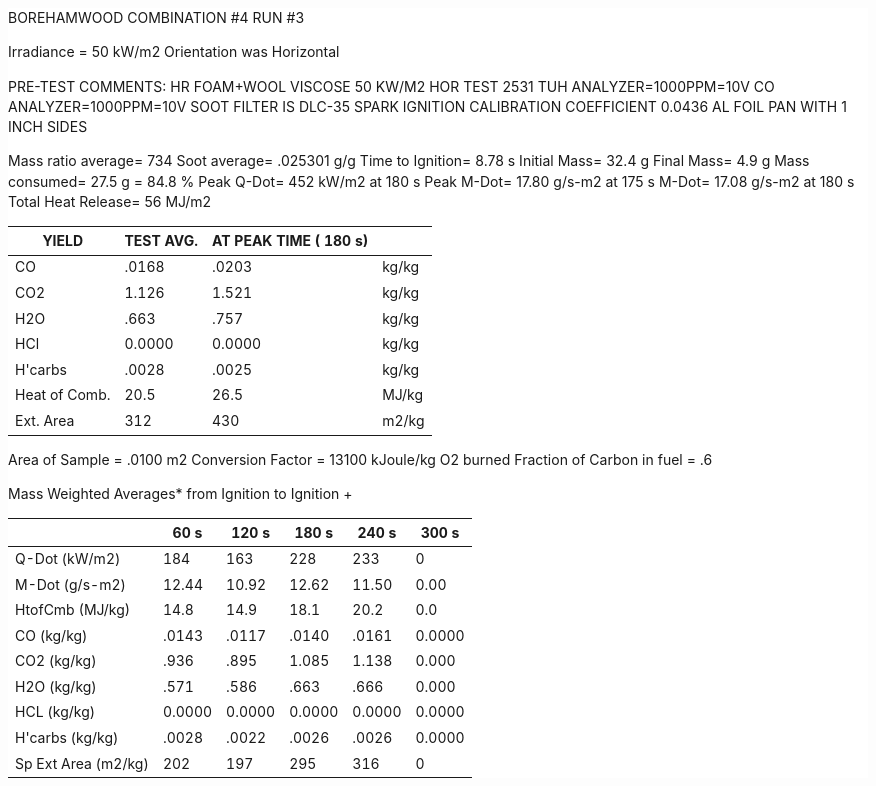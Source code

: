 BOREHAMWOOD COMBINATION #4 RUN #3

Irradiance = 50 kW/m2    Orientation was Horizontal

PRE-TEST COMMENTS:
HR FOAM+WOOL VISCOSE    50 KW/M2    HOR    TEST 2531
TUH ANALYZER=1000PPM=10V    CO ANALYZER=1000PPM=10V
SOOT FILTER IS DLC-35    SPARK IGNITION    CALIBRATION COEFFICIENT 0.0436
AL FOIL PAN WITH 1 INCH SIDES

Mass ratio average= 734
Soot average= .025301 g/g    Time to Ignition= 8.78 s
Initial Mass= 32.4 g Final Mass= 4.9 g
Mass consumed= 27.5 g = 84.8 %
Peak Q-Dot= 452 kW/m2 at 180 s
Peak M-Dot= 17.80 g/s-m2 at 175 s
M-Dot= 17.08 g/s-m2 at 180 s
Total Heat Release= 56 MJ/m2

| YIELD | TEST AVG. | AT PEAK TIME ( 180 s) | |
|-------|-----------|------------------------|--------|
| CO | .0168 | .0203 | kg/kg |
| CO2 | 1.126 | 1.521 | kg/kg |
| H2O | .663 | .757 | kg/kg |
| HCl | 0.0000 | 0.0000 | kg/kg |
| H'carbs | .0028 | .0025 | kg/kg |
| Heat of Comb. | 20.5 | 26.5 | MJ/kg |
| Ext. Area | 312 | 430 | m2/kg |

Area of Sample = .0100 m2
Conversion Factor = 13100 kJoule/kg O2 burned
Fraction of Carbon in fuel = .6

Mass Weighted Averages* from Ignition to Ignition +

| | 60 s | 120 s | 180 s | 240 s | 300 s |
|------------------|-------|-------|-------|-------|-------|
| Q-Dot (kW/m2) | 184 | 163 | 228 | 233 | 0 |
| M-Dot (g/s-m2) | 12.44 | 10.92 | 12.62 | 11.50 | 0.00 |
| HtofCmb (MJ/kg) | 14.8 | 14.9 | 18.1 | 20.2 | 0.0 |
| CO (kg/kg) | .0143 | .0117 | .0140 | .0161 | 0.0000 |
| CO2 (kg/kg) | .936 | .895 | 1.085 | 1.138 | 0.000 |
| H2O (kg/kg) | .571 | .586 | .663 | .666 | 0.000 |
| HCL (kg/kg) | 0.0000 | 0.0000 | 0.0000 | 0.0000 | 0.0000 |
| H'carbs (kg/kg) | .0028 | .0022 | .0026 | .0026 | 0.0000 |
| Sp Ext Area (m2/kg) | 202 | 197 | 295 | 316 | 0 |
